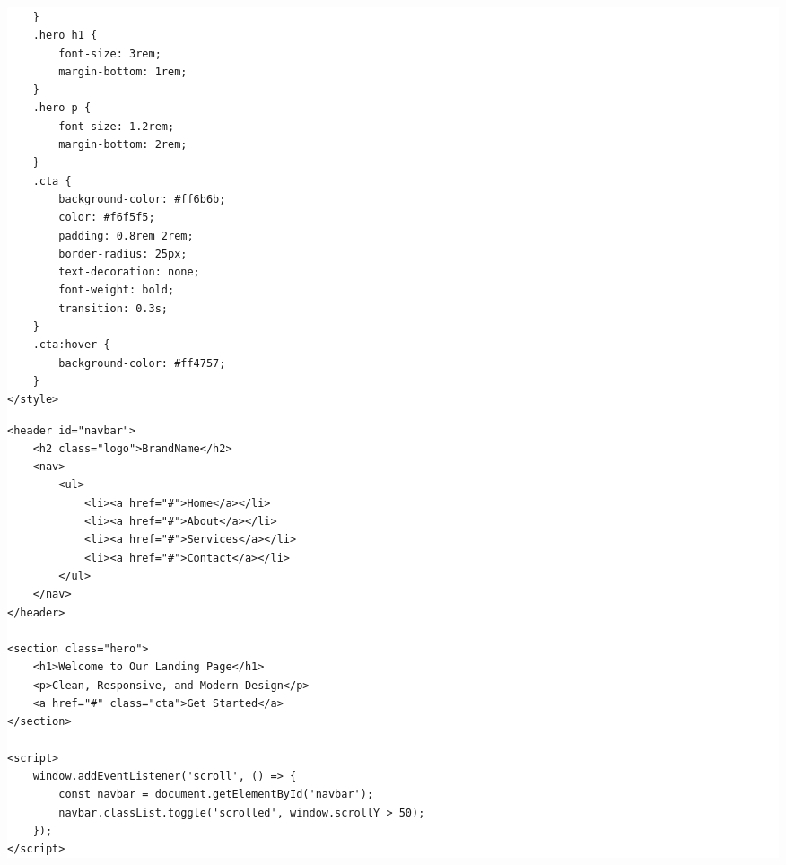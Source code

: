         }
        .hero h1 {
            font-size: 3rem;
            margin-bottom: 1rem; 
        }
        .hero p {
            font-size: 1.2rem;
            margin-bottom: 2rem;
        }
        .cta {
            background-color: #ff6b6b;
            color: #f6f5f5;
            padding: 0.8rem 2rem;
            border-radius: 25px;
            text-decoration: none;
            font-weight: bold;
            transition: 0.3s;
        }
        .cta:hover {
            background-color: #ff4757;
        }
    </style>
</head>
<body>

    <header id="navbar">
        <h2 class="logo">BrandName</h2>
        <nav>
            <ul>
                <li><a href="#">Home</a></li>
                <li><a href="#">About</a></li>
                <li><a href="#">Services</a></li>
                <li><a href="#">Contact</a></li>
            </ul>
        </nav>
    </header>

    <section class="hero">
        <h1>Welcome to Our Landing Page</h1>
        <p>Clean, Responsive, and Modern Design</p>
        <a href="#" class="cta">Get Started</a>
    </section>

    <script>
        window.addEventListener('scroll', () => {
            const navbar = document.getElementById('navbar');
            navbar.classList.toggle('scrolled', window.scrollY > 50);
        });
    </script>
</body>
</html>

